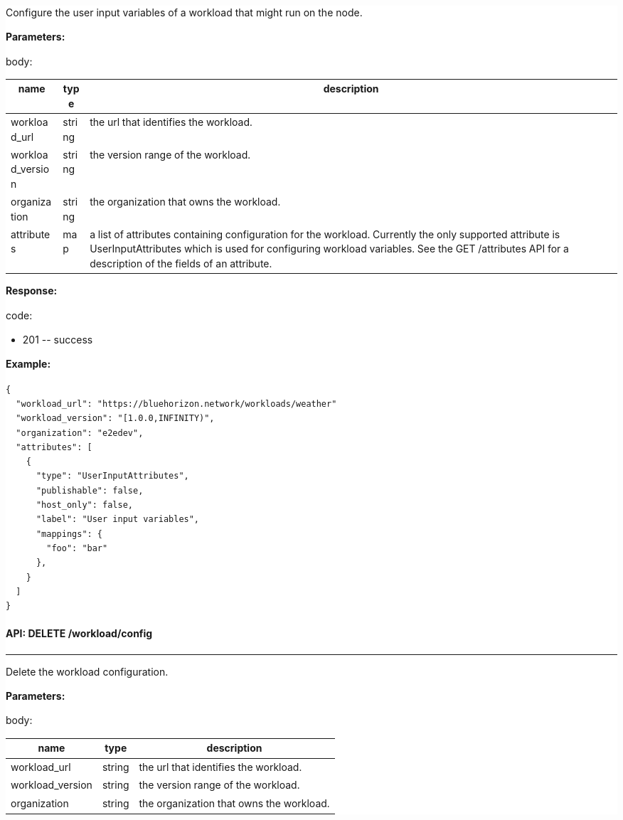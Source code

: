 Configure the user input variables of a workload that might run on the node.

**Parameters:**

body:

| name | type| description |
| ---- | ---- | ---------------- |
| workload_url | string | the url that identifies the workload. |
| workload_version| string | the version range of the workload. |
| organization | string | the organization that owns the workload. |
| attributes | map | a list of attributes containing configuration for the workload. Currently the only supported attribute is UserInputAttributes which is used for configuring workload variables. See the GET /attributes API for a description of the fields of an attribute. |

**Response:**

code:

* 201 -- success

**Example:**
```
{
  "workload_url": "https://bluehorizon.network/workloads/weather"
  "workload_version": "[1.0.0,INFINITY)",
  "organization": "e2edev",
  "attributes": [
    {
      "type": "UserInputAttributes",
      "publishable": false,
      "host_only": false,
      "label": "User input variables",
      "mappings": {
        "foo": "bar"
      },
    }
  ]
}
```

#### **API:** DELETE  /workload/config
---

Delete the workload configuration.

**Parameters:**

body:

| name | type| description |
| ---- | ---- | ---------------- |
| workload_url | string | the url that identifies the workload. |
| workload_version| string | the version range of the workload. |
| organization | string | the organization that owns the workload. |
